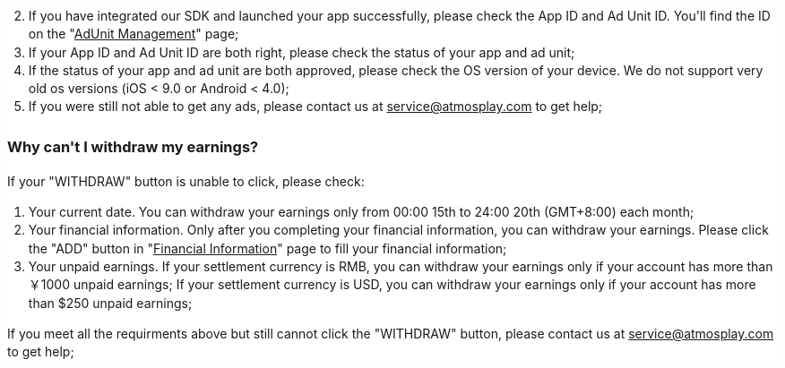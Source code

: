 2. If you have integrated our SDK and launched your app successfully, please check the App ID and Ad Unit ID. You'll find the ID on the "[AdUnit Management](https://sellers.zplayads.com/#/ad/placeList/)" page;
3. If your App ID and Ad Unit ID are both right, please check the status of your app and ad unit;
4. If the status of your app and ad unit are both approved, please check the OS version of your device. We do not support very old os versions (iOS < 9.0 or Android < 4.0);
5. If you were still not able to get any ads, please contact us at service@atmosplay.com to get help;

### Why can't I withdraw my earnings?

If your "WITHDRAW" button is unable to click, please check:
1. Your current date. You can withdraw your earnings only from 00:00 15th to 24:00 20th (GMT+8:00) each month;
2. Your financial information. Only after you completing your financial information, you can withdraw your earnings. Please click the "ADD" button in "[Financial Information](https://sellers-test.zplayads.com/#/finance/financeEdit/)" page to fill your financial information;
3. Your unpaid earnings. If your settlement currency is RMB, you can withdraw your earnings only if your account has more than ￥1000 unpaid earnings; If your settlement currency is USD, you can withdraw your earnings only if your account has more than $250 unpaid earnings;

If you meet all the requirments above but still cannot click the "WITHDRAW" button, please contact us at service@atmosplay.com to get help;
